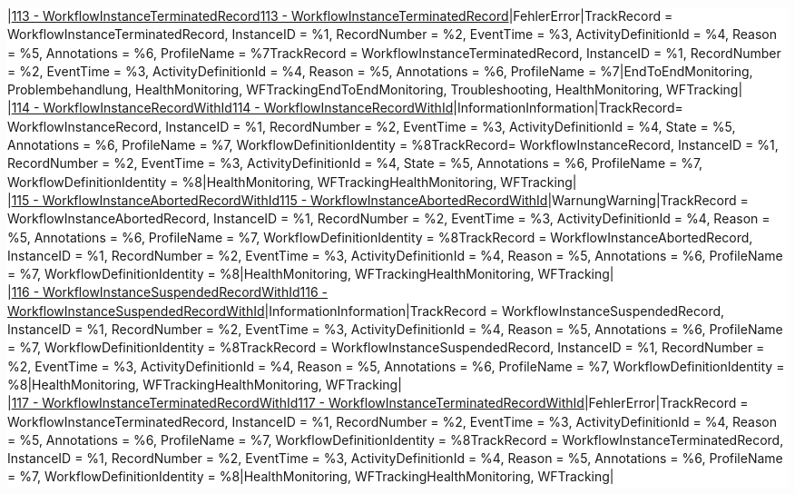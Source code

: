 |[<span data-ttu-id="50e2d-159">113 - WorkflowInstanceTerminatedRecord</span><span class="sxs-lookup"><span data-stu-id="50e2d-159">113 - WorkflowInstanceTerminatedRecord</span></span>](113-workflowinstanceterminatedrecord.md)|<span data-ttu-id="50e2d-160">Fehler</span><span class="sxs-lookup"><span data-stu-id="50e2d-160">Error</span></span>|<span data-ttu-id="50e2d-161">TrackRecord = WorkflowInstanceTerminatedRecord, InstanceID = %1, RecordNumber = %2, EventTime = %3, ActivityDefinitionId = %4, Reason = %5, Annotations = %6, ProfileName = %7</span><span class="sxs-lookup"><span data-stu-id="50e2d-161">TrackRecord = WorkflowInstanceTerminatedRecord, InstanceID = %1, RecordNumber = %2, EventTime = %3, ActivityDefinitionId = %4, Reason = %5, Annotations = %6, ProfileName = %7</span></span>|<span data-ttu-id="50e2d-162">EndToEndMonitoring, Problembehandlung, HealthMonitoring, WFTracking</span><span class="sxs-lookup"><span data-stu-id="50e2d-162">EndToEndMonitoring, Troubleshooting, HealthMonitoring, WFTracking</span></span>|  
|[<span data-ttu-id="50e2d-163">114 - WorkflowInstanceRecordWithId</span><span class="sxs-lookup"><span data-stu-id="50e2d-163">114 - WorkflowInstanceRecordWithId</span></span>](114-workflowinstancerecordwithid.md)|<span data-ttu-id="50e2d-164">Information</span><span class="sxs-lookup"><span data-stu-id="50e2d-164">Information</span></span>|<span data-ttu-id="50e2d-165">TrackRecord= WorkflowInstanceRecord, InstanceID = %1, RecordNumber = %2, EventTime = %3, ActivityDefinitionId = %4, State = %5, Annotations = %6, ProfileName = %7, WorkflowDefinitionIdentity = %8</span><span class="sxs-lookup"><span data-stu-id="50e2d-165">TrackRecord= WorkflowInstanceRecord, InstanceID = %1, RecordNumber = %2, EventTime = %3, ActivityDefinitionId = %4, State = %5, Annotations = %6, ProfileName = %7, WorkflowDefinitionIdentity = %8</span></span>|<span data-ttu-id="50e2d-166">HealthMonitoring, WFTracking</span><span class="sxs-lookup"><span data-stu-id="50e2d-166">HealthMonitoring, WFTracking</span></span>|  
|[<span data-ttu-id="50e2d-167">115 - WorkflowInstanceAbortedRecordWithId</span><span class="sxs-lookup"><span data-stu-id="50e2d-167">115 - WorkflowInstanceAbortedRecordWithId</span></span>](115-workflowinstanceabortedrecordwithid.md)|<span data-ttu-id="50e2d-168">Warnung</span><span class="sxs-lookup"><span data-stu-id="50e2d-168">Warning</span></span>|<span data-ttu-id="50e2d-169">TrackRecord = WorkflowInstanceAbortedRecord, InstanceID = %1, RecordNumber = %2, EventTime = %3, ActivityDefinitionId = %4, Reason = %5, Annotations = %6, ProfileName = %7, WorkflowDefinitionIdentity = %8</span><span class="sxs-lookup"><span data-stu-id="50e2d-169">TrackRecord = WorkflowInstanceAbortedRecord, InstanceID = %1, RecordNumber = %2, EventTime = %3, ActivityDefinitionId = %4, Reason = %5,  Annotations = %6, ProfileName = %7, WorkflowDefinitionIdentity = %8</span></span>|<span data-ttu-id="50e2d-170">HealthMonitoring, WFTracking</span><span class="sxs-lookup"><span data-stu-id="50e2d-170">HealthMonitoring, WFTracking</span></span>|  
|[<span data-ttu-id="50e2d-171">116 - WorkflowInstanceSuspendedRecordWithId</span><span class="sxs-lookup"><span data-stu-id="50e2d-171">116 - WorkflowInstanceSuspendedRecordWithId</span></span>](116-workflowinstancesuspendedrecordwithid.md)|<span data-ttu-id="50e2d-172">Information</span><span class="sxs-lookup"><span data-stu-id="50e2d-172">Information</span></span>|<span data-ttu-id="50e2d-173">TrackRecord = WorkflowInstanceSuspendedRecord, InstanceID = %1, RecordNumber = %2, EventTime = %3, ActivityDefinitionId = %4, Reason = %5, Annotations = %6, ProfileName = %7, WorkflowDefinitionIdentity = %8</span><span class="sxs-lookup"><span data-stu-id="50e2d-173">TrackRecord = WorkflowInstanceSuspendedRecord, InstanceID = %1, RecordNumber = %2, EventTime = %3, ActivityDefinitionId = %4, Reason = %5, Annotations = %6, ProfileName = %7, WorkflowDefinitionIdentity = %8</span></span>|<span data-ttu-id="50e2d-174">HealthMonitoring, WFTracking</span><span class="sxs-lookup"><span data-stu-id="50e2d-174">HealthMonitoring, WFTracking</span></span>|  
|[<span data-ttu-id="50e2d-175">117 - WorkflowInstanceTerminatedRecordWithId</span><span class="sxs-lookup"><span data-stu-id="50e2d-175">117 - WorkflowInstanceTerminatedRecordWithId</span></span>](117-workflowinstanceterminatedrecordwithid.md)|<span data-ttu-id="50e2d-176">Fehler</span><span class="sxs-lookup"><span data-stu-id="50e2d-176">Error</span></span>|<span data-ttu-id="50e2d-177">TrackRecord = WorkflowInstanceTerminatedRecord, InstanceID = %1, RecordNumber = %2, EventTime = %3, ActivityDefinitionId = %4, Reason = %5, Annotations = %6, ProfileName = %7, WorkflowDefinitionIdentity = %8</span><span class="sxs-lookup"><span data-stu-id="50e2d-177">TrackRecord = WorkflowInstanceTerminatedRecord, InstanceID = %1, RecordNumber = %2, EventTime = %3, ActivityDefinitionId = %4, Reason = %5,  Annotations = %6, ProfileName = %7, WorkflowDefinitionIdentity = %8</span></span>|<span data-ttu-id="50e2d-178">HealthMonitoring, WFTracking</span><span class="sxs-lookup"><span data-stu-id="50e2d-178">HealthMonitoring, WFTracking</span></span>|  